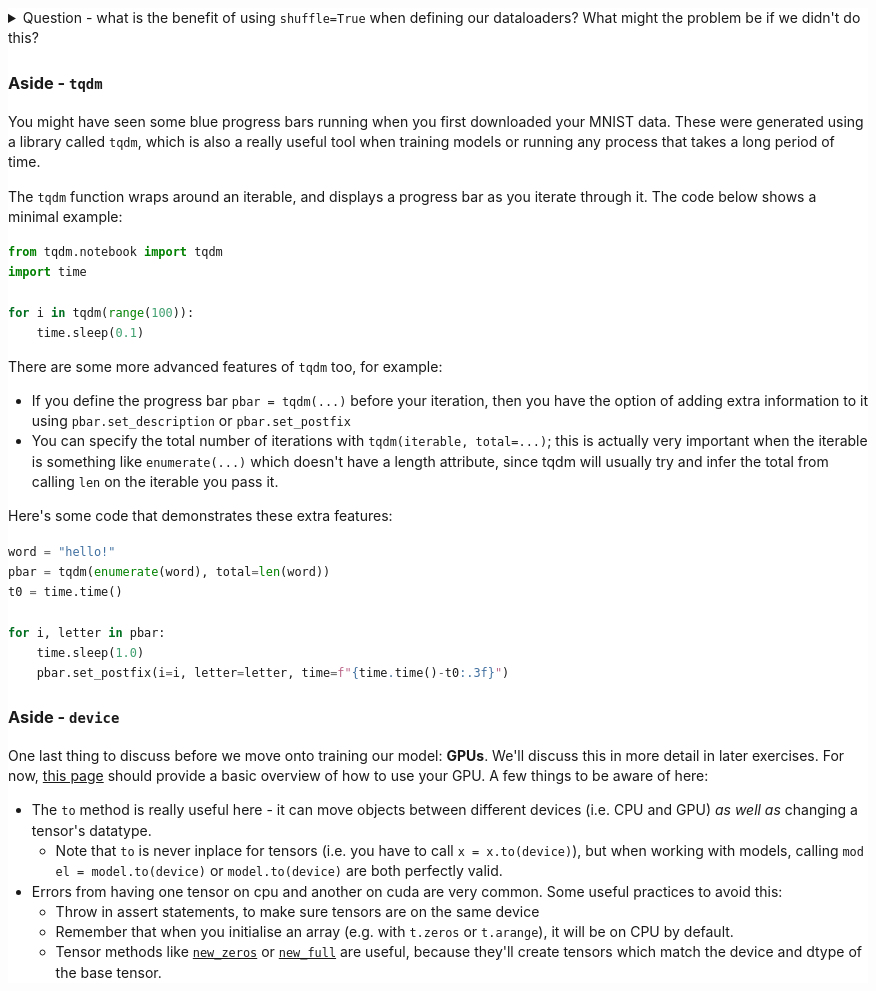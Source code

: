 <details><summary>Question - what is the benefit of using <code>shuffle=True</code> when defining our dataloaders? What might the problem be if we didn't do this?</summary></details>


### Aside - `tqdm`

You might have seen some blue progress bars running when you first downloaded your MNIST data. These were generated using a library called `tqdm`, which is also a really useful tool when training models or running any process that takes a long period of time.

The `tqdm` function wraps around an iterable, and displays a progress bar as you iterate through it. The code below shows a minimal example:

```python
from tqdm.notebook import tqdm
import time

for i in tqdm(range(100)):
    time.sleep(0.1)
```

There are some more advanced features of `tqdm` too, for example:

- If you define the progress bar `pbar = tqdm(...)` before your iteration, then you have the option of adding extra information to it using `pbar.set_description` or `pbar.set_postfix`
- You can specify the total number of iterations with `tqdm(iterable, total=...)`; this is actually very important when the iterable is something like `enumerate(...)` which doesn't have a length attribute, since tqdm will usually try and infer the total from calling `len` on the iterable you pass it.

Here's some code that demonstrates these extra features:

```python
word = "hello!"
pbar = tqdm(enumerate(word), total=len(word))
t0 = time.time()

for i, letter in pbar:
    time.sleep(1.0)
    pbar.set_postfix(i=i, letter=letter, time=f"{time.time()-t0:.3f}")
```


### Aside - `device`

One last thing to discuss before we move onto training our model: **GPUs**. We'll discuss this in more detail in later exercises. For now, [this page](https://wandb.ai/wandb/common-ml-errors/reports/How-To-Use-GPU-with-PyTorch---VmlldzozMzAxMDk) should provide a basic overview of how to use your GPU. A few things to be aware of here:

* The `to` method is really useful here - it can move objects between different devices (i.e. CPU and GPU) *as well as* changing a tensor's datatype.
    * Note that `to` is never inplace for tensors (i.e. you have to call `x = x.to(device)`), but when working with models, calling `model = model.to(device)` or `model.to(device)` are both perfectly valid.
* Errors from having one tensor on cpu and another on cuda are very common. Some useful practices to avoid this:
    * Throw in assert statements, to make sure tensors are on the same device
    * Remember that when you initialise an array (e.g. with `t.zeros` or `t.arange`), it will be on CPU by default.
    * Tensor methods like [`new_zeros`](https://pytorch.org/docs/stable/generated/torch.Tensor.new_zeros.html) or [`new_full`](https://pytorch.org/docs/stable/generated/torch.Tensor.new_full.html) are useful, because they'll create tensors which match the device and dtype of the base tensor.
